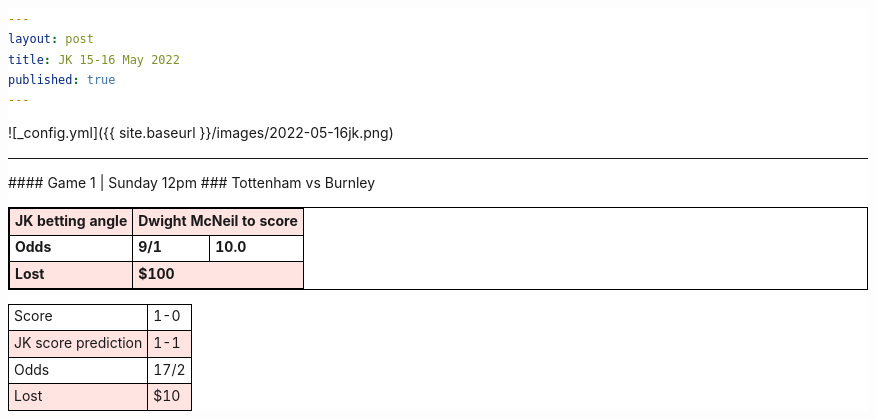 ```yaml
---
layout: post
title: JK 15-16 May 2022
published: true
---
```


![_config.yml]({{ site.baseurl }}/images/2022-05-16jk.png)

<style>
td {
    padding-right: 5px;
}
td {
    padding-left: 5px;
}
</style>

<hr>
#### Game 1 | Sunday 12pm
### Tottenham vs Burnley

<table style="border:1px solid black;">
  <tr style="background-color:mistyrose;border:1px solid black">
    <td style="border:1px solid black;"><b>JK betting angle</b></td>
    <td style="border:1px solid black;" colspan="2"><b>Dwight McNeil to score</b></td>
    </tr>
  <tr style="background-color:white;border:1px solid black">
    <td style="border:1px solid black;"><b>Odds</b></td>
    <td style="border:1px solid black;"><b>9/1</b></td>
    <td style="border:1px solid black;"><b>10.0</b></td>
    </tr>
  <tr style="background-color:mistyrose;border:1px solid black">
    <td style="border:1px solid black;"><b>Lost</b></td>
    <td style="border:1px solid black;" colspan="2"><b>$100</b></td>
    </tr>
</table>
<p></p>
<table>
  <tr style="background-color:white ; border:1px solid black">
    <td style="border:1px solid black;">Score</td>
    <td style="border:1px solid black;">1-0</td>
    </tr>
  <tr style="background-color:mistyrose ; border:1px solid black">
    <td style="border:1px solid black;">JK score prediction</td>
    <td style="border:1px solid black;">1-1</td>
    </tr>
  <tr style="background-color:white ; border:1px solid black">
    <td style="border:1px solid black;">Odds</td>
    <td style="border:1px solid black;">17/2</td>
    </tr>
  <tr style="background-color:mistyrose ; border:1px solid black">
    <td style="border:1px solid black;">Lost</td>
    <td style="border:1px solid black;">$10</td>
    </tr>
</table>
